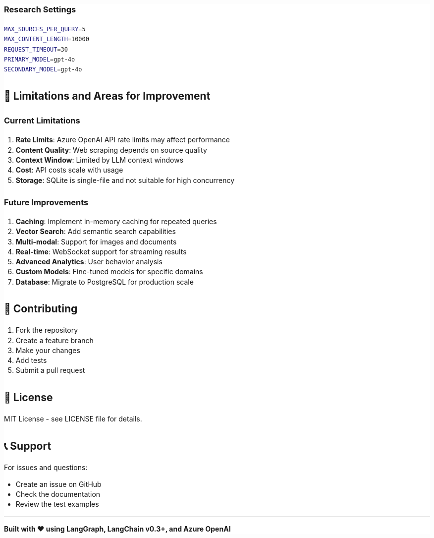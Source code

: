 ### Research Settings

```bash
MAX_SOURCES_PER_QUERY=5
MAX_CONTENT_LENGTH=10000
REQUEST_TIMEOUT=30
PRIMARY_MODEL=gpt-4o
SECONDARY_MODEL=gpt-4o
```

## 🚨 Limitations and Areas for Improvement

### Current Limitations

1. **Rate Limits**: Azure OpenAI API rate limits may affect performance
2. **Content Quality**: Web scraping depends on source quality
3. **Context Window**: Limited by LLM context windows
4. **Cost**: API costs scale with usage
5. **Storage**: SQLite is single-file and not suitable for high concurrency

### Future Improvements

1. **Caching**: Implement in-memory caching for repeated queries
2. **Vector Search**: Add semantic search capabilities
3. **Multi-modal**: Support for images and documents
4. **Real-time**: WebSocket support for streaming results
5. **Advanced Analytics**: User behavior analysis
6. **Custom Models**: Fine-tuned models for specific domains
7. **Database**: Migrate to PostgreSQL for production scale

## 🤝 Contributing

1. Fork the repository
2. Create a feature branch
3. Make your changes
4. Add tests
5. Submit a pull request

## 📄 License

MIT License - see LICENSE file for details.

## 📞 Support

For issues and questions:
- Create an issue on GitHub
- Check the documentation
- Review the test examples

---

**Built with ❤️ using LangGraph, LangChain v0.3+, and Azure OpenAI** 